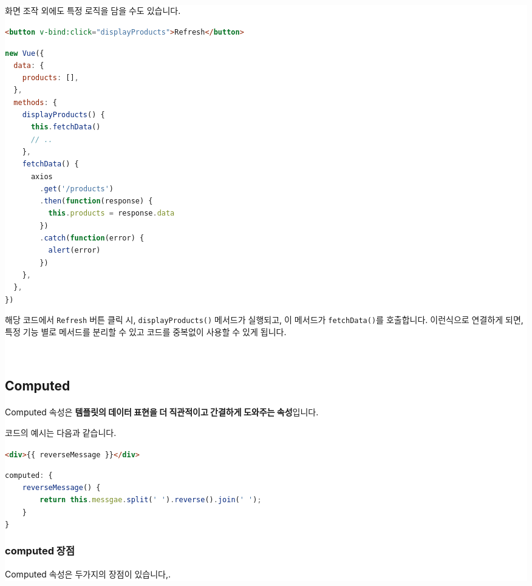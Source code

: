 화면 조작 외에도 특정 로직을 담을 수도 있습니다.

```html
<button v-bind:click="displayProducts">Refresh</button>
```

```js
new Vue({
  data: {
    products: [],
  },
  methods: {
    displayProducts() {
      this.fetchData()
      // ..
    },
    fetchData() {
      axios
        .get('/products')
        .then(function(response) {
          this.products = response.data
        })
        .catch(function(error) {
          alert(error)
        })
    },
  },
})
```

해당 코드에서 `Refresh` 버튼 클릭 시, `displayProducts()` 메서드가 실행되고, 이 메서드가 `fetchData()`를 호출합니다. 이런식으로 연결하게 되면, 특정 기능 별로 메서드를 분리할 수 있고 코드를 중복없이 사용할 수 있게 됩니다.

<br/>

## Computed

Computed 속성은 **템플릿의 데이터 표현을 더 직관적이고 간결하게 도와주는 속성**입니다.

코드의 예시는 다음과 같습니다.

```html
<div>{{ reverseMessage }}</div>
```

```js
computed: {
    reverseMessage() {
        return this.messgae.split(' ').reverse().join(' ');
    }
}
```

### computed 장점

Computed 속성은 두가지의 장점이 있습니다,.

